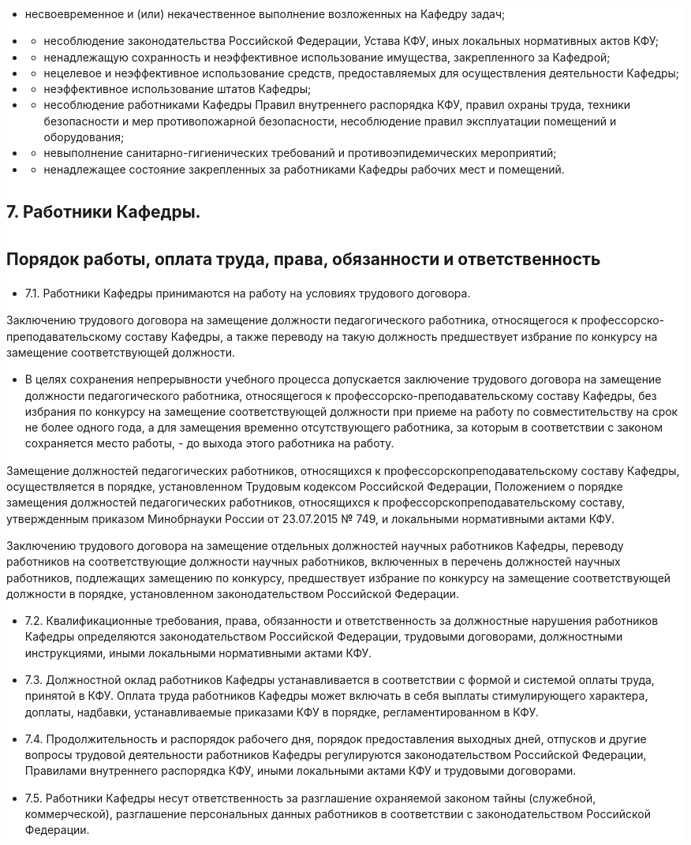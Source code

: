 - несвоевременное  и  (или)  некачественное  выполнение  возложенных  на  Кафедру задач;

- - несоблюдение  законодательства  Российской  Федерации,  Устава  КФУ,  иных локальных нормативных актов КФУ;
- - ненадлежащую сохранность и неэффективное использование имущества, закрепленного за Кафедрой;
- - нецелевое и неэффективное использование средств, предоставляемых для осуществления деятельности Кафедры;
- - неэффективное использование штатов Кафедры;
- - несоблюдение  работниками  Кафедры  Правил  внутреннего  распорядка  КФУ, правил  охраны  труда,  техники  безопасности  и  мер  противопожарной  безопасности, несоблюдение правил эксплуатации помещений и оборудования;
- - невыполнение  санитарно-гигиенических  требований  и  противоэпидемических мероприятий;
- - ненадлежащее состояние закрепленных за работниками Кафедры рабочих мест и помещений.

## 7. Работники Кафедры.

## Порядок работы, оплата труда, права, обязанности и ответственность

- 7.1. Работники Кафедры принимаются на работу на условиях трудового договора.

Заключению трудового договора на замещение должности педагогического работника, относящегося к профессорско-преподавательскому составу Кафедры, а также переводу на такую  должность  предшествует  избрание  по  конкурсу  на замещение соответствующей должности.

- В  целях  сохранения  непрерывности  учебного  процесса  допускается  заключение трудового договора на замещение должности педагогического работника, относящегося к профессорско-преподавательскому составу Кафедры, без избрания по конкурсу на замещение  соответствующей  должности  при  приеме  на  работу  по  совместительству  на срок  не  более  одного  года,  а  для  замещения  временно  отсутствующего  работника,  за которым  в  соответствии  с  законом  сохраняется  место  работы,  -  до  выхода  этого работника на работу.

Замещение должностей педагогических работников, относящихся к профессорскопреподавательскому составу Кафедры, осуществляется в порядке, установленном Трудовым кодексом Российской Федерации, Положением о порядке замещения должностей педагогических работников, относящихся к профессорскопреподавательскому составу, утвержденным приказом Минобрнауки России от 23.07.2015 № 749, и локальными нормативными актами КФУ.

Заключению  трудового  договора  на  замещение  отдельных  должностей  научных работников  Кафедры,  переводу  работников  на  соответствующие  должности  научных работников,  включенных  в  перечень  должностей  научных  работников,  подлежащих замещению по конкурсу, предшествует избрание по конкурсу на замещение соответствующей  должности  в  порядке,  установленном  законодательством  Российской Федерации.

- 7.2. Квалификационные  требования,  права,  обязанности  и  ответственность  за должностные нарушения работников Кафедры определяются законодательством Российской  Федерации,  трудовыми  договорами,  должностными  инструкциями,  иными локальными нормативными актами КФУ.
- 7.3. Должностной  оклад  работников  Кафедры  устанавливается  в  соответствии  с формой и системой оплаты труда, принятой в КФУ. Оплата труда работников Кафедры может  включать  в  себя  выплаты  стимулирующего  характера,  доплаты,  надбавки, устанавливаемые приказами КФУ в порядке, регламентированном в КФУ.

- 7.4. Продолжительность и распорядок рабочего дня, порядок предоставления выходных дней, отпусков и другие вопросы трудовой деятельности работников Кафедры регулируются законодательством Российской Федерации, Правилами внутреннего распорядка КФУ, иными локальными актами КФУ и трудовыми договорами.
- 7.5. Работники Кафедры несут ответственность за разглашение охраняемой законом тайны (служебной, коммерческой), разглашение персональных данных работников в соответствии с законодательством Российской Федерации.
